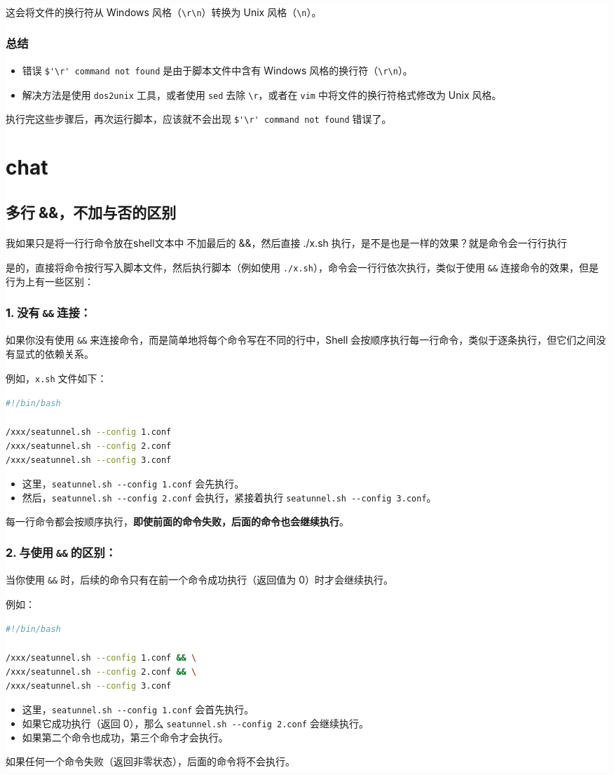 这会将文件的换行符从 Windows 风格（`\r\n`）转换为 Unix 风格（`\n`）。

### 总结

- 错误 `$'\r' command not found` 是由于脚本文件中含有 Windows 风格的换行符（`\r\n`）。

- 解决方法是使用 `dos2unix` 工具，或者使用 `sed` 去除 `\r`，或者在 `vim` 中将文件的换行符格式修改为 Unix 风格。

执行完这些步骤后，再次运行脚本，应该就不会出现 `$'\r' command not found` 错误了。

# chat

## 多行 &&，不加与否的区别

我如果只是将一行行命令放在shell文本中  不加最后的 &&，然后直接 ./x.sh 执行，是不是也是一样的效果？就是命令会一行行执行

是的，直接将命令按行写入脚本文件，然后执行脚本（例如使用 `./x.sh`），命令会一行行依次执行，类似于使用 `&&` 连接命令的效果，但是行为上有一些区别：

### 1. **没有 `&&` 连接：**

如果你没有使用 `&&` 来连接命令，而是简单地将每个命令写在不同的行中，Shell 会按顺序执行每一行命令，类似于逐条执行，但它们之间没有显式的依赖关系。

例如，`x.sh` 文件如下：

```bash
#!/bin/bash

/xxx/seatunnel.sh --config 1.conf
/xxx/seatunnel.sh --config 2.conf
/xxx/seatunnel.sh --config 3.conf
```

- 这里，`seatunnel.sh --config 1.conf` 会先执行。
- 然后，`seatunnel.sh --config 2.conf` 会执行，紧接着执行 `seatunnel.sh --config 3.conf`。

每一行命令都会按顺序执行，**即使前面的命令失败，后面的命令也会继续执行**。

### 2. **与使用 `&&` 的区别：**

当你使用 `&&` 时，后续的命令只有在前一个命令成功执行（返回值为 0）时才会继续执行。

例如：

```bash
#!/bin/bash

/xxx/seatunnel.sh --config 1.conf && \
/xxx/seatunnel.sh --config 2.conf && \
/xxx/seatunnel.sh --config 3.conf
```

- 这里，`seatunnel.sh --config 1.conf` 会首先执行。
- 如果它成功执行（返回 0），那么 `seatunnel.sh --config 2.conf` 会继续执行。
- 如果第二个命令也成功，第三个命令才会执行。

如果任何一个命令失败（返回非零状态），后面的命令将不会执行。
